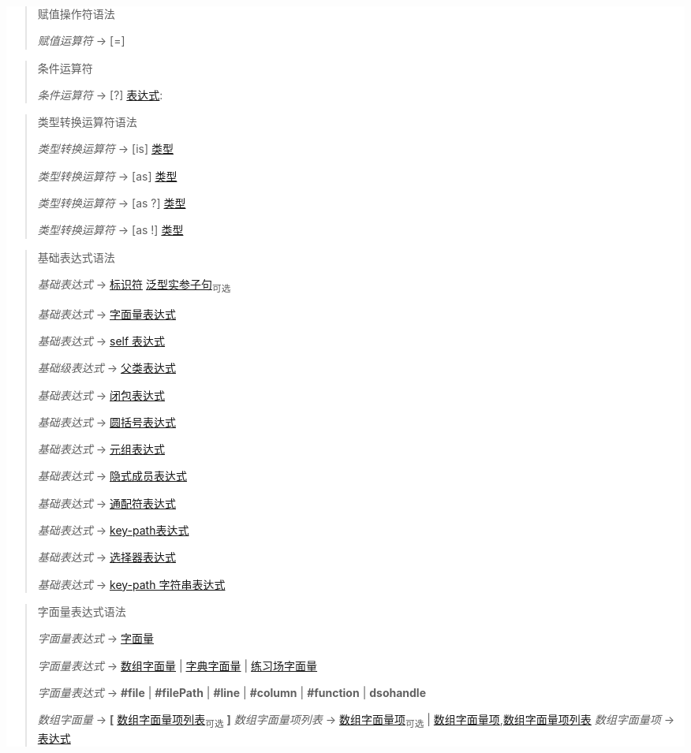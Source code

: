 

> 赋值操作符语法
>
> *赋值运算符* → [=]
>



> 条件运算符
>
> *条件运算符* → [?] [表达式](./04_Expressions.md#expression):

> 类型转换运算符语法
>
> *类型转换运算符* → [is] [类型](./03_Types.md#type)
>
> *类型转换运算符* → [as] [类型](./03_Types.md#type)
>
> *类型转换运算符* → [as ?] [类型](./03_Types.md#type)
>
> *类型转换运算符* → [as !] [类型](./03_Types.md#type)
>




> 基础表达式语法
>
> *基础表达式* → [标识符](./02_Lexical_Structure.md#identifier) [泛型实参子句](./09_Generic_Parameters_and_Arguments.md#generic-argument-clause)<sub>可选</sub>
>
> *基础表达式* → [字面量表达式](./04_Expressions.md#literal-expression)
>
> *基础表达式* → [self 表达式](./04_Expressions.md#self-expression)
>
> *基础级表达式* → [父类表达式](./04_Expressions.md#superclass-expression)
>
> *基础表达式* → [闭包表达式](./04_Expressions.md#closure-expression)
>
> *基础表达式* → [圆括号表达式](./04_Expressions.md#parenthesized-expression)
>
> *基础表达式* → [元组表达式](./04_Expressions.md#Tuple-Expression)
>
> *基础表达式* → [隐式成员表达式](./04_Expressions.md#implicit-member-expression)
>
> *基础表达式* → [通配符表达式](./04_Expressions.md#wildcard-expression)
>
> *基础表达式* → [key-path表达式](./04_Expressions.md#key-path-expression)
>
> *基础表达式* → [选择器表达式](./04_Expressions.md#selector-expression)
>
> *基础表达式* → [key-path 字符串表达式](./04_Expressions.md#key-patch-string-expression)



> 字面量表达式语法
>
> *字面量表达式* → [字面量](./04_Expressions.md#literal-expression)
>
> *字面量表达式* → [数组字面量](./04_Expressions.md#array-literal) | [字典字面量](./04_Expressions.md#dictionary-literal) | [练习场字面量](./04_Expressions.md#playground-literal)
>
> *字面量表达式* → **#file** | **#filePath** | **#line** | **#column** | **#function** | **dsohandle**
>
>*数组字面量* → **[** [数组字面量项列表](./04_Expressions.md#array-literal-items)<sub>可选</sub> **]**
> *数组字面量项列表* → [数组字面量项](./04_Expressions.md#array-literal-item)<sub>可选</sub> | [数组字面量项](./04_Expressions.md#array-literal-item),[数组字面量项列表](./04_Expressions.md#array-literal-items)
> *数组字面量项* → [表达式](./04_Expressions.md#expression)
